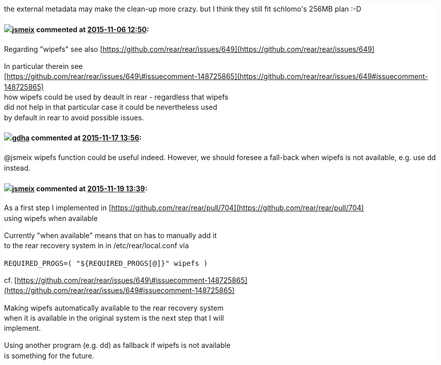 the external metadata may make the clean-up more crazy. but I think they
still fit schlomo's 256MB plan :-D

#### <img src="https://avatars.githubusercontent.com/u/1788608?u=925fc54e2ce01551392622446ece427f51e2f0ce&v=4" width="50">[jsmeix](https://github.com/jsmeix) commented at [2015-11-06 12:50](https://github.com/rear/rear/issues/540#issuecomment-154402240):

Regarding "wipefs" see also
[https://github.com/rear/rear/issues/649](https://github.com/rear/rear/issues/649)

In particular therein see  
[https://github.com/rear/rear/issues/649\#issuecomment-148725865](https://github.com/rear/rear/issues/649#issuecomment-148725865)  
how wipefs could be used by deault in rear - regardless that wipefs  
did not help in that particular case it could be nevertheless used  
by default in rear to avoid possible issues.

#### <img src="https://avatars.githubusercontent.com/u/888633?u=cdaeb31efcc0048d3619651aa18dd4b76e636b21&v=4" width="50">[gdha](https://github.com/gdha) commented at [2015-11-17 13:56](https://github.com/rear/rear/issues/540#issuecomment-157375980):

@jsmeix wipefs function could be useful indeed. However, we should
foresee a fall-back when wipefs is not available, e.g. use dd instead.

#### <img src="https://avatars.githubusercontent.com/u/1788608?u=925fc54e2ce01551392622446ece427f51e2f0ce&v=4" width="50">[jsmeix](https://github.com/jsmeix) commented at [2015-11-19 13:39](https://github.com/rear/rear/issues/540#issuecomment-158059104):

As a first step I implemented in
[https://github.com/rear/rear/pull/704](https://github.com/rear/rear/pull/704)  
using wipefs when available

Currently "when available" means that on has to manually add it  
to the rear recovery system in in /etc/rear/local.conf via

<pre>
REQUIRED_PROGS=( "${REQUIRED_PROGS[@]}" wipefs )
</pre>

cf.
[https://github.com/rear/rear/issues/649\#issuecomment-148725865](https://github.com/rear/rear/issues/649#issuecomment-148725865)

Making wipefs automatically available to the rear recovery system  
when it is available in the original system is the next step that I
will  
implement.

Using another program (e.g. dd) as fallback if wipefs is not available  
is something for the future.
